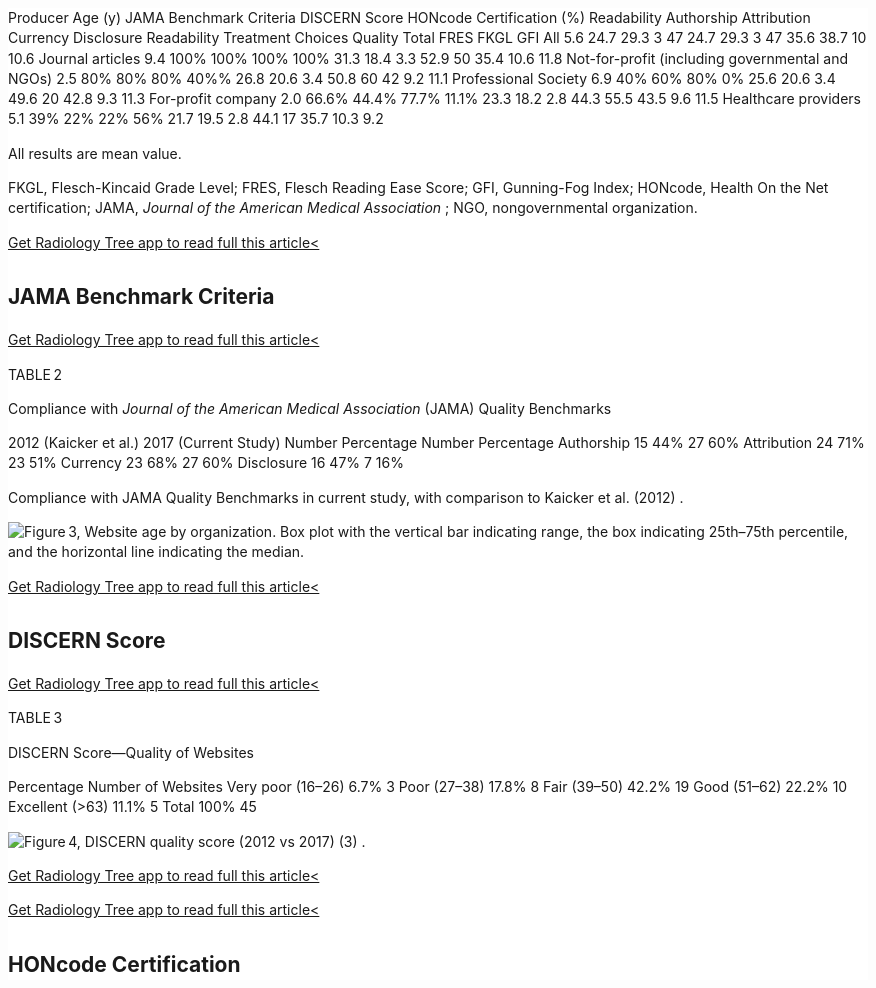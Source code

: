 
Producer Age (y) JAMA Benchmark Criteria DISCERN Score HONcode Certification (%) Readability Authorship Attribution Currency Disclosure Readability Treatment Choices Quality Total FRES FKGL GFI All 5.6 24.7 29.3 3 47 24.7 29.3 3 47 35.6 38.7 10 10.6 Journal articles 9.4 100% 100% 100% 100% 31.3 18.4 3.3 52.9 50 35.4 10.6 11.8 Not-for-profit (including governmental and NGOs) 2.5 80% 80% 80% 40%% 26.8 20.6 3.4 50.8 60 42 9.2 11.1 Professional Society 6.9 40% 60% 80% 0% 25.6 20.6 3.4 49.6 20 42.8 9.3 11.3 For-profit company 2.0 66.6% 44.4% 77.7% 11.1% 23.3 18.2 2.8 44.3 55.5 43.5 9.6 11.5 Healthcare providers 5.1 39% 22% 22% 56% 21.7 19.5 2.8 44.1 17 35.7 10.3 9.2

All results are mean value.


FKGL, Flesch-Kincaid Grade Level; FRES, Flesch Reading Ease Score; GFI, Gunning-Fog Index; HONcode, Health On the Net certification; JAMA, _Journal of the American Medical Association_ ; NGO, nongovernmental organization.


[Get Radiology Tree app to read full this article<](https://clinicalpub.com/app)

## JAMA Benchmark Criteria

[Get Radiology Tree app to read full this article<](https://clinicalpub.com/app)

TABLE 2


Compliance with _Journal of the American Medical Association_ (JAMA) Quality Benchmarks


2012 (Kaicker et al.) 2017 (Current Study) Number Percentage Number Percentage Authorship 15 44% 27 60% Attribution 24 71% 23 51% Currency 23 68% 27 60% Disclosure 16 47% 7 16%

Compliance with JAMA Quality Benchmarks in current study, with comparison to Kaicker et al. (2012) .


![Figure 3, Website age by organization. Box plot with the vertical bar indicating range, the box indicating 25th–75th percentile, and the horizontal line indicating the median.](https://storage.googleapis.com/dl.dentistrykey.com/clinical/UterineArteryEmbolization/2_1s20S1076633217304853.jpg)

[Get Radiology Tree app to read full this article<](https://clinicalpub.com/app)

## DISCERN Score

[Get Radiology Tree app to read full this article<](https://clinicalpub.com/app)

TABLE 3


DISCERN Score—Quality of Websites


Percentage Number of Websites Very poor (16–26) 6.7% 3 Poor (27–38) 17.8% 8 Fair (39–50) 42.2% 19 Good (51–62) 22.2% 10 Excellent (>63) 11.1% 5 Total 100% 45

![Figure 4, DISCERN quality score (2012 vs 2017) (3) .](https://storage.googleapis.com/dl.dentistrykey.com/clinical/UterineArteryEmbolization/3_1s20S1076633217304853.jpg)

[Get Radiology Tree app to read full this article<](https://clinicalpub.com/app)

[Get Radiology Tree app to read full this article<](https://clinicalpub.com/app)

## HONcode Certification
